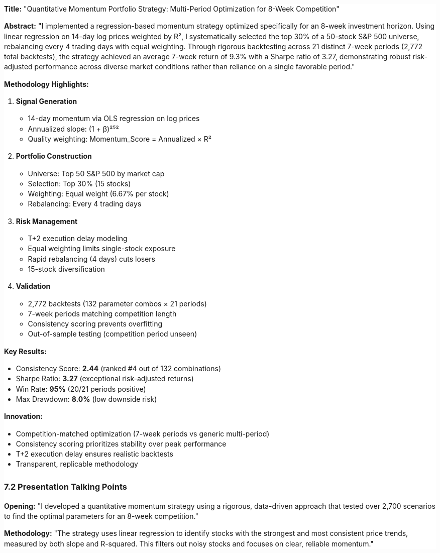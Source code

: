 **Title:**
"Quantitative Momentum Portfolio Strategy: Multi-Period Optimization for 8-Week Competition"

**Abstract:**
"I implemented a regression-based momentum strategy optimized specifically for an 8-week investment horizon. Using linear regression on 14-day log prices weighted by R², I systematically selected the top 30% of a 50-stock S&P 500 universe, rebalancing every 4 trading days with equal weighting. Through rigorous backtesting across 21 distinct 7-week periods (2,772 total backtests), the strategy achieved an average 7-week return of 9.3% with a Sharpe ratio of 3.27, demonstrating robust risk-adjusted performance across diverse market conditions rather than reliance on a single favorable period."

**Methodology Highlights:**

1. **Signal Generation**
   - 14-day momentum via OLS regression on log prices
   - Annualized slope: (1 + β)²⁵²
   - Quality weighting: Momentum_Score = Annualized × R²

2. **Portfolio Construction**
   - Universe: Top 50 S&P 500 by market cap
   - Selection: Top 30% (15 stocks)
   - Weighting: Equal weight (6.67% per stock)
   - Rebalancing: Every 4 trading days

3. **Risk Management**
   - T+2 execution delay modeling
   - Equal weighting limits single-stock exposure
   - Rapid rebalancing (4 days) cuts losers
   - 15-stock diversification

4. **Validation**
   - 2,772 backtests (132 parameter combos × 21 periods)
   - 7-week periods matching competition length
   - Consistency scoring prevents overfitting
   - Out-of-sample testing (competition period unseen)

**Key Results:**
- Consistency Score: **2.44** (ranked #4 out of 132 combinations)
- Sharpe Ratio: **3.27** (exceptional risk-adjusted returns)
- Win Rate: **95%** (20/21 periods positive)
- Max Drawdown: **8.0%** (low downside risk)

**Innovation:**
- Competition-matched optimization (7-week periods vs generic multi-period)
- Consistency scoring prioritizes stability over peak performance
- T+2 execution delay ensures realistic backtests
- Transparent, replicable methodology

### 7.2 Presentation Talking Points

**Opening:**
"I developed a quantitative momentum strategy using a rigorous, data-driven approach that tested over 2,700 scenarios to find the optimal parameters for an 8-week competition."

**Methodology:**
"The strategy uses linear regression to identify stocks with the strongest and most consistent price trends, measured by both slope and R-squared. This filters out noisy stocks and focuses on clear, reliable momentum."
